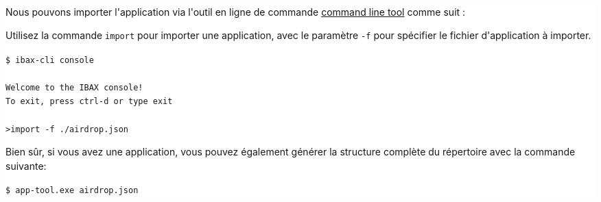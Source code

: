 Nous pouvons importer l'application via l'outil en ligne de commande [command line tool](https://github.com/IBAX-io/ibax-cli) comme suit :

Utilisez la commande `import` pour importer une application, avec le paramètre `-f` pour spécifier le fichier d'application à importer.

```shell
$ ibax-cli console

Welcome to the IBAX console!
To exit, press ctrl-d or type exit

>import -f ./airdrop.json
```

Bien sûr, si vous avez une application, vous pouvez également générer la structure complète du répertoire avec la commande suivante:

 ```shell
$ app-tool.exe airdrop.json
```

